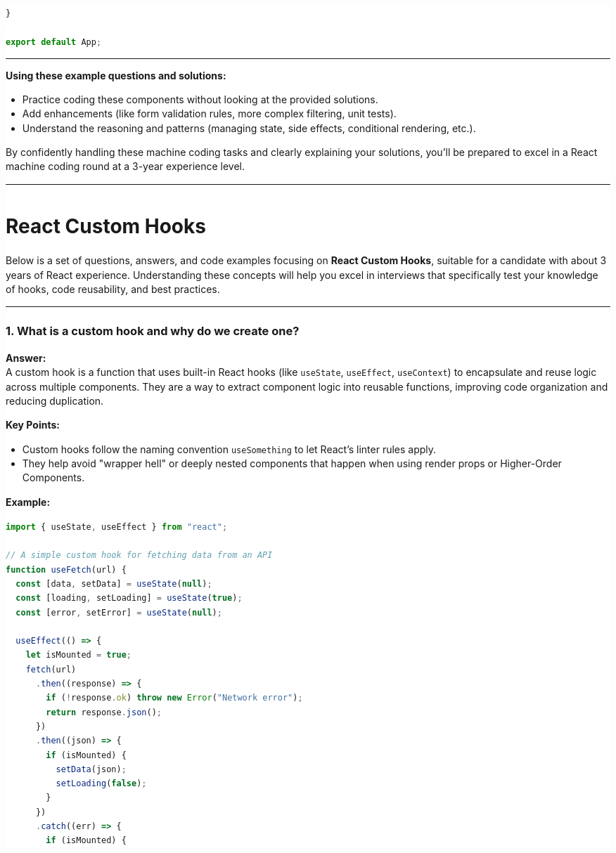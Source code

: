 ```jsx
}

export default App;
```

---

**Using these example questions and solutions:**

- Practice coding these components without looking at the provided solutions.
- Add enhancements (like form validation rules, more complex filtering, unit tests).
- Understand the reasoning and patterns (managing state, side effects, conditional rendering, etc.).

By confidently handling these machine coding tasks and clearly explaining your solutions, you’ll be prepared to excel in a React machine coding round at a 3-year experience level.

---

# React Custom Hooks

Below is a set of questions, answers, and code examples focusing on **React Custom Hooks**, suitable for a candidate with about 3 years of React experience. Understanding these concepts will help you excel in interviews that specifically test your knowledge of hooks, code reusability, and best practices.

---

### 1. What is a custom hook and why do we create one?

**Answer:**  
A custom hook is a function that uses built-in React hooks (like `useState`, `useEffect`, `useContext`) to encapsulate and reuse logic across multiple components. They are a way to extract component logic into reusable functions, improving code organization and reducing duplication.

**Key Points:**

- Custom hooks follow the naming convention `useSomething` to let React’s linter rules apply.
- They help avoid "wrapper hell" or deeply nested components that happen when using render props or Higher-Order Components.

**Example:**

```jsx
import { useState, useEffect } from "react";

// A simple custom hook for fetching data from an API
function useFetch(url) {
  const [data, setData] = useState(null);
  const [loading, setLoading] = useState(true);
  const [error, setError] = useState(null);

  useEffect(() => {
    let isMounted = true;
    fetch(url)
      .then((response) => {
        if (!response.ok) throw new Error("Network error");
        return response.json();
      })
      .then((json) => {
        if (isMounted) {
          setData(json);
          setLoading(false);
        }
      })
      .catch((err) => {
        if (isMounted) {
```